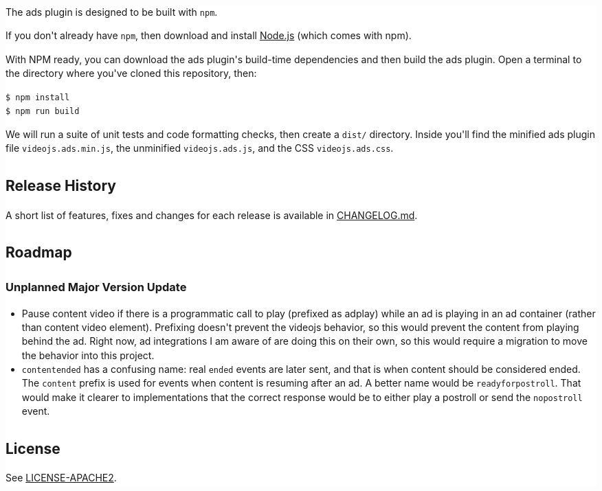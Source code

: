 The ads plugin is designed to be built with `npm`.

If you don't already have `npm`, then download and install [Node.js](http://nodejs.org/) (which comes with npm).

With NPM ready, you can download the ads plugin's build-time dependencies and then build the ads plugin.
Open a terminal to the directory where you've cloned this repository, then:

```sh
$ npm install
$ npm run build
```

We will run a suite of unit tests and code formatting checks, then create a `dist/` directory.
Inside you'll find the minified ads plugin file `videojs.ads.min.js`, the unminified `videojs.ads.js`, and the CSS `videojs.ads.css`.

## Release History

A short list of features, fixes and changes for each release is available in [CHANGELOG.md](https://github.com/videojs/videojs-contrib-ads/blob/master/CHANGELOG.md).

## Roadmap

### Unplanned Major Version Update

* Pause content video if there is a programmatic call to play (prefixed as adplay) while an ad is playing in an ad container (rather than content video element). Prefixing doesn't prevent the videojs behavior, so this would prevent the content from playing behind the ad. Right now, ad integrations I am aware of are doing this on their own, so this would require a migration to move the behavior into this project.
* `contentended` has a confusing name: real `ended` events are later sent, and that is when content should be considered ended. The `content` prefix is used for events when content is resuming after an ad. A better name would be `readyforpostroll`. That would make it clearer to implementations that the correct response would be to either play a postroll or send the `nopostroll` event.

## License

See [LICENSE-APACHE2](LICENSE-APACHE2).
